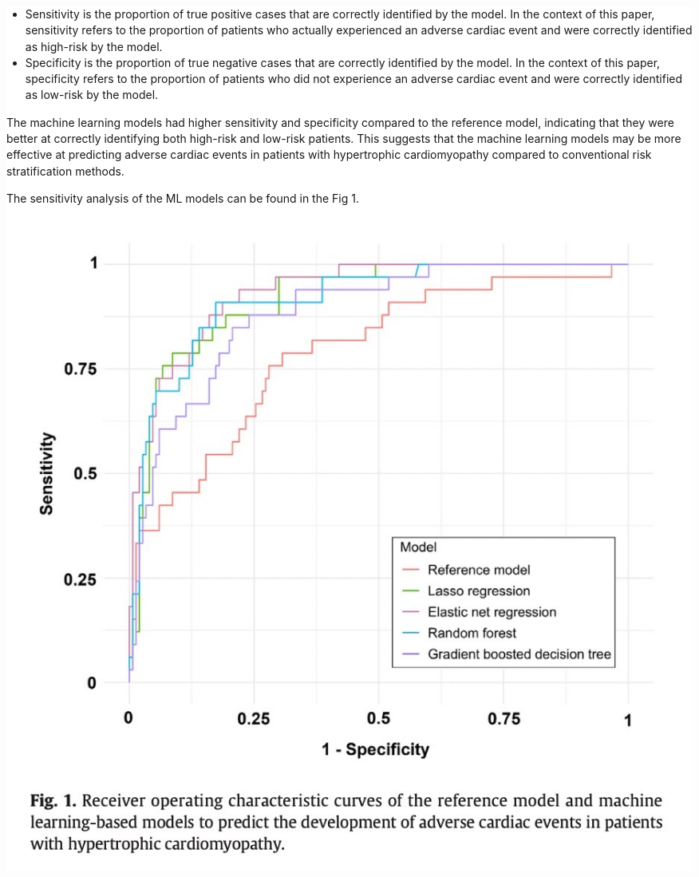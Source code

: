 - Sensitivity is the proportion of true positive cases that are correctly identified by the model. In the context of this paper, sensitivity refers to the proportion of patients who actually experienced an adverse cardiac event and were correctly identified as high-risk by the model.
- Specificity is the proportion of true negative cases that are correctly identified by the model. In the context of this paper, specificity refers to the proportion of patients who did not experience an adverse cardiac event and were correctly identified as low-risk by the model.

The machine learning models had higher sensitivity and specificity compared to the reference model, indicating that they were better at correctly identifying both high-risk and low-risk patients. This suggests that the machine learning models may be more effective at predicting adverse cardiac events in patients with hypertrophic cardiomyopathy compared to conventional risk stratification methods.

The sensitivity analysis of the ML models can be found in the Fig 1. ![sensitivity analysis](https://github.com/thogiti/thogiti.github.io/blob/master/assets/images/20230304/Sensitivity_Performance_of_ML_models.jpeg)
